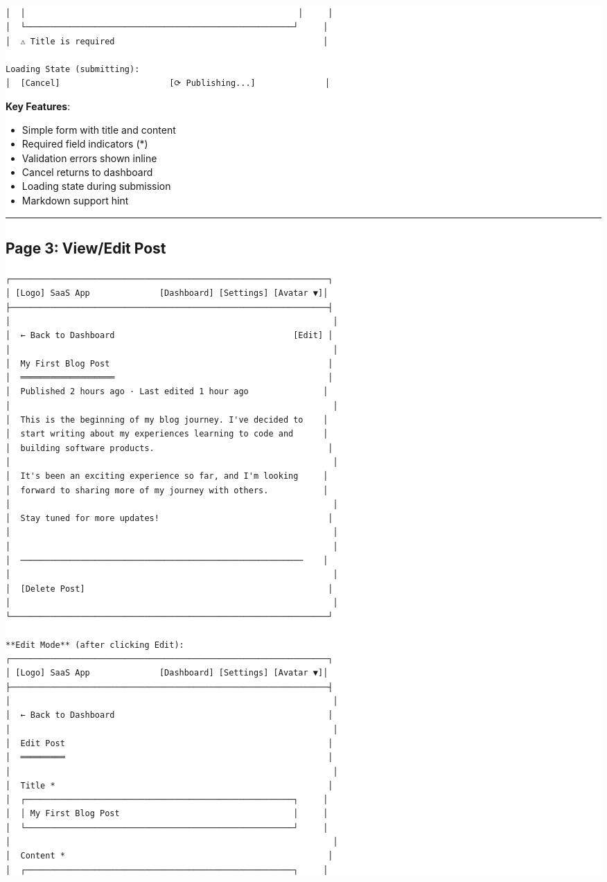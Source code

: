 ```
│  │                                                       │     │
│  └──────────────────────────────────────────────────────┘     │
│  ⚠️ Title is required                                          │

Loading State (submitting):
│  [Cancel]                      [⟳ Publishing...]              │
```

**Key Features**:
- Simple form with title and content
- Required field indicators (*)
- Validation errors shown inline
- Cancel returns to dashboard
- Loading state during submission
- Markdown support hint

---

## Page 3: View/Edit Post

```
┌────────────────────────────────────────────────────────────────┐
│ [Logo] SaaS App              [Dashboard] [Settings] [Avatar ▼]│
├────────────────────────────────────────────────────────────────┤
│                                                                 │
│  ← Back to Dashboard                                    [Edit] │
│                                                                 │
│  My First Blog Post                                            │
│  ═══════════════════                                           │
│  Published 2 hours ago · Last edited 1 hour ago               │
│                                                                 │
│  This is the beginning of my blog journey. I've decided to    │
│  start writing about my experiences learning to code and      │
│  building software products.                                   │
│                                                                 │
│  It's been an exciting experience so far, and I'm looking     │
│  forward to sharing more of my journey with others.           │
│                                                                 │
│  Stay tuned for more updates!                                  │
│                                                                 │
│                                                                 │
│  ─────────────────────────────────────────────────────────    │
│                                                                 │
│  [Delete Post]                                                 │
│                                                                 │
└────────────────────────────────────────────────────────────────┘

**Edit Mode** (after clicking Edit):
┌────────────────────────────────────────────────────────────────┐
│ [Logo] SaaS App              [Dashboard] [Settings] [Avatar ▼]│
├────────────────────────────────────────────────────────────────┤
│                                                                 │
│  ← Back to Dashboard                                           │
│                                                                 │
│  Edit Post                                                     │
│  ═════════                                                     │
│                                                                 │
│  Title *                                                       │
│  ┌──────────────────────────────────────────────────────┐     │
│  │ My First Blog Post                                   │     │
│  └──────────────────────────────────────────────────────┘     │
│                                                                 │
│  Content *                                                     │
│  ┌──────────────────────────────────────────────────────┐     │
```